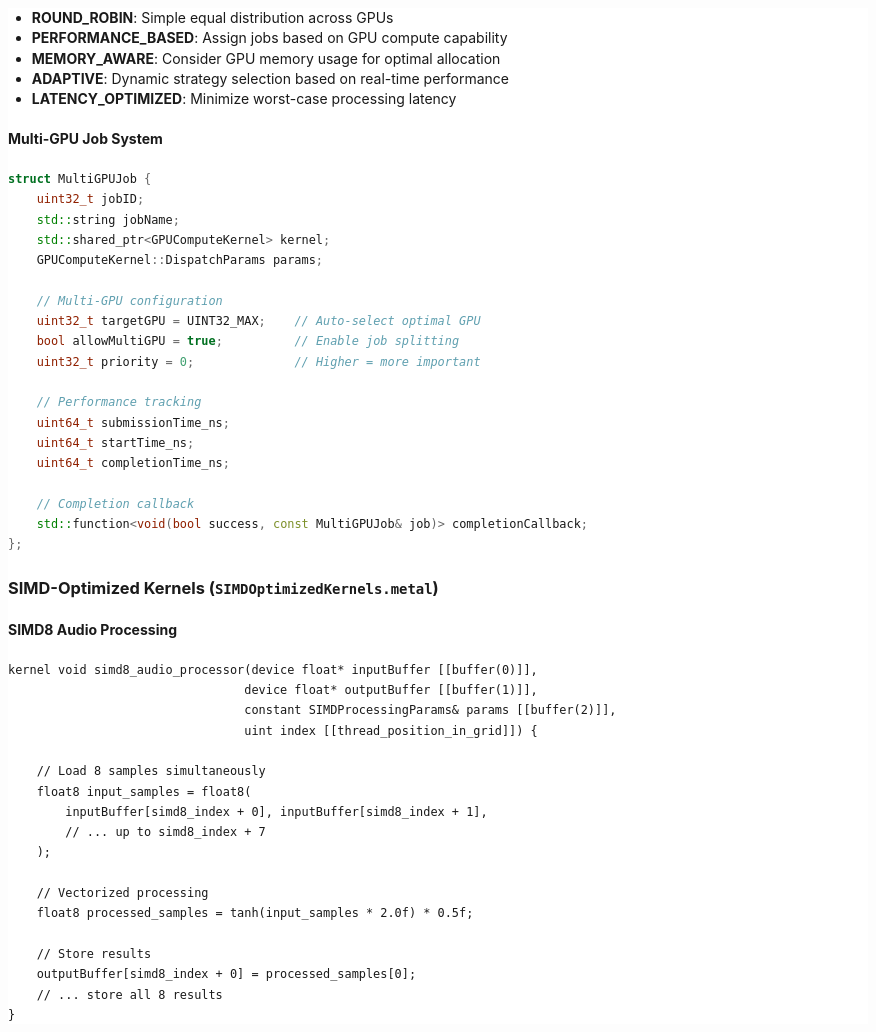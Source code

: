 - **ROUND_ROBIN**: Simple equal distribution across GPUs
- **PERFORMANCE_BASED**: Assign jobs based on GPU compute capability
- **MEMORY_AWARE**: Consider GPU memory usage for optimal allocation
- **ADAPTIVE**: Dynamic strategy selection based on real-time performance
- **LATENCY_OPTIMIZED**: Minimize worst-case processing latency

#### **Multi-GPU Job System**

```cpp
struct MultiGPUJob {
    uint32_t jobID;
    std::string jobName;
    std::shared_ptr<GPUComputeKernel> kernel;
    GPUComputeKernel::DispatchParams params;

    // Multi-GPU configuration
    uint32_t targetGPU = UINT32_MAX;    // Auto-select optimal GPU
    bool allowMultiGPU = true;          // Enable job splitting
    uint32_t priority = 0;              // Higher = more important

    // Performance tracking
    uint64_t submissionTime_ns;
    uint64_t startTime_ns;
    uint64_t completionTime_ns;

    // Completion callback
    std::function<void(bool success, const MultiGPUJob& job)> completionCallback;
};
```

### **SIMD-Optimized Kernels (`SIMDOptimizedKernels.metal`)**

#### **SIMD8 Audio Processing**

```metal
kernel void simd8_audio_processor(device float* inputBuffer [[buffer(0)]],
                                 device float* outputBuffer [[buffer(1)]],
                                 constant SIMDProcessingParams& params [[buffer(2)]],
                                 uint index [[thread_position_in_grid]]) {

    // Load 8 samples simultaneously
    float8 input_samples = float8(
        inputBuffer[simd8_index + 0], inputBuffer[simd8_index + 1],
        // ... up to simd8_index + 7
    );

    // Vectorized processing
    float8 processed_samples = tanh(input_samples * 2.0f) * 0.5f;

    // Store results
    outputBuffer[simd8_index + 0] = processed_samples[0];
    // ... store all 8 results
}
```
